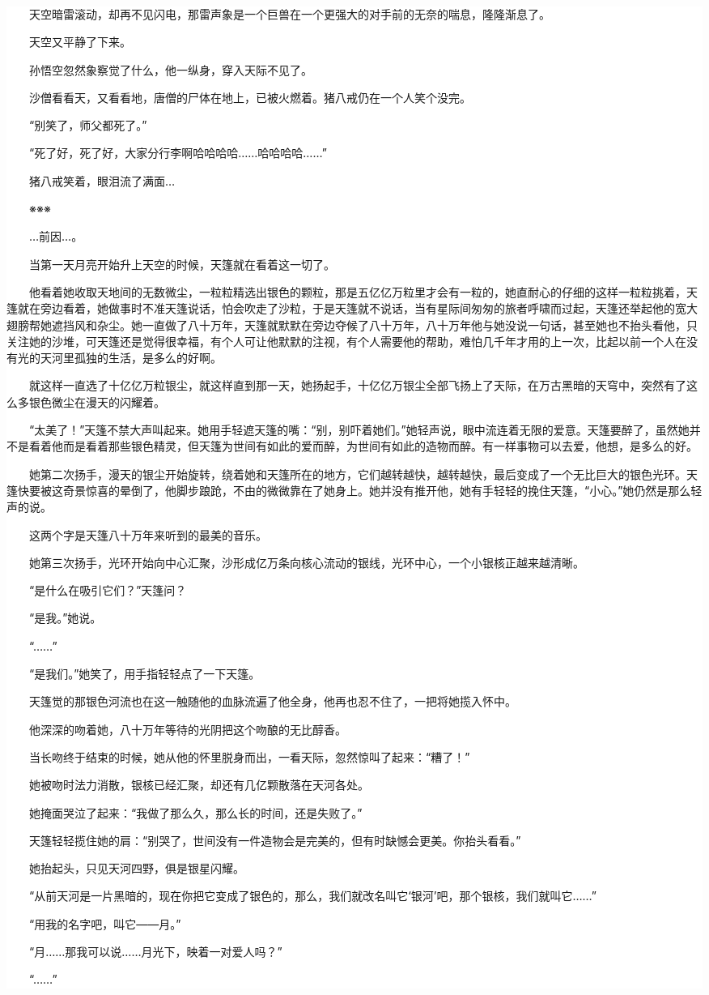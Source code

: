 　　天空暗雷滚动，却再不见闪电，那雷声象是一个巨兽在一个更强大的对手前的无奈的喘息，隆隆渐息了。

　　天空又平静了下来。

　　孙悟空忽然象察觉了什么，他一纵身，穿入天际不见了。

　　沙僧看看天，又看看地，唐僧的尸体在地上，已被火燃着。猪八戒仍在一个人笑个没完。

　　“别笑了，师父都死了。”

　　“死了好，死了好，大家分行李啊哈哈哈哈……哈哈哈哈……”

　　猪八戒笑着，眼泪流了满面…

　　※※※

　　…前因…。

　　当第一天月亮开始升上天空的时候，天篷就在看着这一切了。

　　他看着她收取天地间的无数微尘，一粒粒精选出银色的颗粒，那是五亿亿万粒里才会有一粒的，她直耐心的仔细的这样一粒粒挑着，天篷就在旁边看着，她做事时不准天篷说话，怕会吹走了沙粒，于是天篷就不说话，当有星际间匆匆的旅者呼啸而过起，天篷还举起他的宽大翅膀帮她遮挡风和杂尘。她一直做了八十万年，天篷就默默在旁边夺候了八十万年，八十万年他与她没说一句话，甚至她也不抬头看他，只关注她的沙堆，可天篷还是觉得很幸福，有个人可让他默默的注视，有个人需要他的帮助，难怕几千年才用的上一次，比起以前一个人在没有光的天河里孤独的生活，是多么的好啊。

　　就这样一直选了十亿亿万粒银尘，就这样直到那一天，她扬起手，十亿亿万银尘全部飞扬上了天际，在万古黑暗的天穹中，突然有了这么多银色微尘在漫天的闪耀着。

　　“太美了！”天篷不禁大声叫起来。她用手轻遮天篷的嘴：“别，别吓着她们。”她轻声说，眼中流连着无限的爱意。天篷要醉了，虽然她并不是看着他而是看着那些银色精灵，但天篷为世间有如此的爱而醉，为世间有如此的造物而醉。有一样事物可以去爱，他想，是多么的好。

　　她第二次扬手，漫天的银尘开始旋转，绕着她和天篷所在的地方，它们越转越快，越转越快，最后变成了一个无比巨大的银色光环。天篷快要被这奇景惊喜的晕倒了，他脚步踉跄，不由的微微靠在了她身上。她并没有推开他，她有手轻轻的挽住天篷，“小心。”她仍然是那么轻声的说。

　　这两个字是天篷八十万年来听到的最美的音乐。

　　她第三次扬手，光环开始向中心汇聚，沙形成亿万条向核心流动的银线，光环中心，一个小银核正越来越清晰。

　　“是什么在吸引它们？”天篷问？

　　“是我。”她说。

　　“……”

　　“是我们。”她笑了，用手指轻轻点了一下天篷。

　　天篷觉的那银色河流也在这一触随他的血脉流遍了他全身，他再也忍不住了，一把将她揽入怀中。

　　他深深的吻着她，八十万年等待的光阴把这个吻酿的无比醇香。

　　当长吻终于结束的时候，她从他的怀里脱身而出，一看天际，忽然惊叫了起来：“糟了！”

　　她被吻时法力消散，银核已经汇聚，却还有几亿颗散落在天河各处。

　　她掩面哭泣了起来：“我做了那么久，那么长的时间，还是失败了。”

　　天篷轻轻揽住她的肩：“别哭了，世间没有一件造物会是完美的，但有时缺憾会更美。你抬头看看。”

　　她抬起头，只见天河四野，俱是银星闪耀。

　　“从前天河是一片黑暗的，现在你把它变成了银色的，那么，我们就改名叫它‘银河’吧，那个银核，我们就叫它……”

　　“用我的名字吧，叫它——月。”

　　“月……那我可以说……月光下，映着一对爱人吗？”

　　“……”
